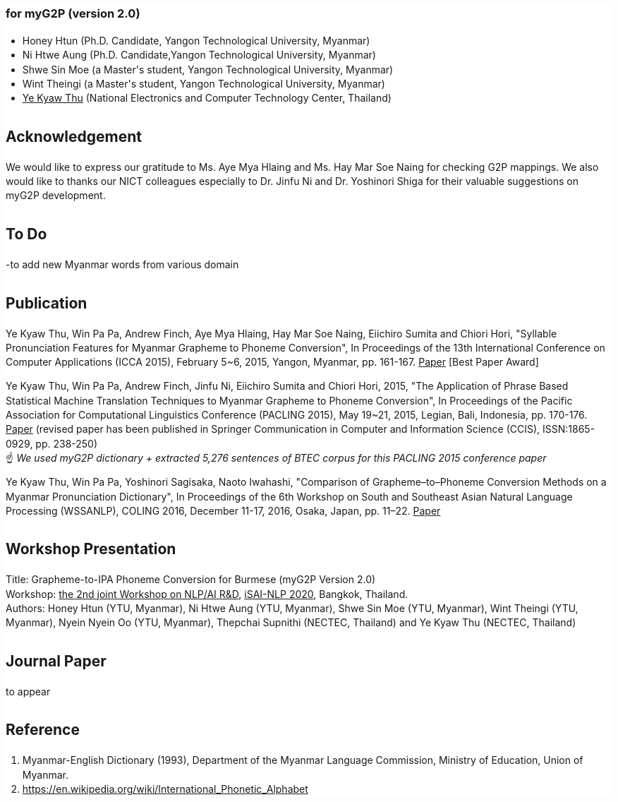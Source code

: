 ### for myG2P (version 2.0)  

- Honey Htun (Ph.D. Candidate, Yangon Technological University, Myanmar)
- Ni Htwe Aung (Ph.D. Candidate,Yangon Technological University, Myanmar)
- Shwe Sin Moe (a Master's student, Yangon Technological University, Myanmar)
- Wint Theingi (a Master's student, Yangon Technological University, Myanmar)
- [Ye Kyaw Thu](https://sites.google.com/site/yekyawthunlp/) (National Electronics and Computer Technology Center, Thailand)

## Acknowledgement
We would like to express our gratitude to Ms. Aye Mya Hlaing and Ms. Hay Mar Soe Naing for checking G2P mappings. We also would like to thanks our NICT colleagues especially to Dr. Jinfu Ni and Dr. Yoshinori Shiga for their valuable suggestions on myG2P development.

## To Do
-to add new Myanmar words from various domain

## Publication

Ye Kyaw Thu, Win Pa Pa, Andrew Finch, Aye Mya Hlaing, Hay Mar Soe Naing, Eiichiro Sumita and Chiori Hori, "Syllable Pronunciation Features for Myanmar Grapheme to Phoneme Conversion", In Proceedings of the 13th International Conference on Computer Applications (ICCA 2015), February 5~6, 2015, Yangon, Myanmar, pp. 161-167. [Paper](https://github.com/ye-kyaw-thu/myG2P/blob/master/reference/g2p-revised-ICCA2015.pdf) [Best Paper Award]

Ye Kyaw Thu, Win Pa Pa, Andrew Finch, Jinfu Ni, Eiichiro Sumita and Chiori Hori, 2015, "The Application of Phrase Based Statistical Machine Translation Techniques to Myanmar Grapheme to Phoneme Conversion", In Proceedings of the Pacific Association for Computational Linguistics Conference (PACLING 2015), May 19~21, 2015, Legian, Bali, Indonesia, pp. 170-176. [Paper](https://github.com/ye-kyaw-thu/myG2P/blob/master/reference/myg2p-PACLING2015.pdf) (revised paper has been published in Springer Communication in Computer and Information Science (CCIS), ISSN:1865-0929, pp. 238-250)  
☝️ _We used myG2P dictionary + extracted 5,276 sentences of BTEC corpus for this PACLING 2015 conference paper_

Ye Kyaw Thu, Win Pa Pa, Yoshinori Sagisaka, Naoto Iwahashi, "Comparison of Grapheme–to–Phoneme Conversion Methods on a Myanmar Pronunciation Dictionary", In Proceedings of the 6th Workshop on South and Southeast Asian Natural Language Processing (WSSANLP), COLING 2016, December 11-17, 2016, Osaka, Japan, pp. 11–22. [Paper](https://github.com/ye-kyaw-thu/myG2P/blob/master/reference/G2P4Myanmar_WSSANLP_COLING2016.pdf)  

## Workshop Presentation

Title: Grapheme-to-IPA Phoneme Conversion for Burmese (myG2P Version 2.0)  
Workshop: [the 2nd joint Workshop on NLP/AI R&D](https://isai-nlp-aiot2020.aiat.or.th/the-2nd-joint-myanmar-thai-nlp-ai-rd-workshop/), [iSAI-NLP 2020](https://isai-nlp-aiot2020.aiat.or.th/), Bangkok, Thailand.  
Authors: Honey Htun (YTU, Myanmar), Ni Htwe Aung (YTU, Myanmar), Shwe Sin Moe (YTU, Myanmar), Wint Theingi (YTU, Myanmar), Nyein Nyein Oo (YTU, Myanmar), Thepchai Supnithi (NECTEC, Thailand) and Ye Kyaw Thu (NECTEC, Thailand)  

## Journal Paper

to appear  

## Reference
1. Myanmar-English Dictionary (1993), Department of the Myanmar Language Commission, Ministry of Education, Union of Myanmar.  
2. https://en.wikipedia.org/wiki/International_Phonetic_Alphabet  
